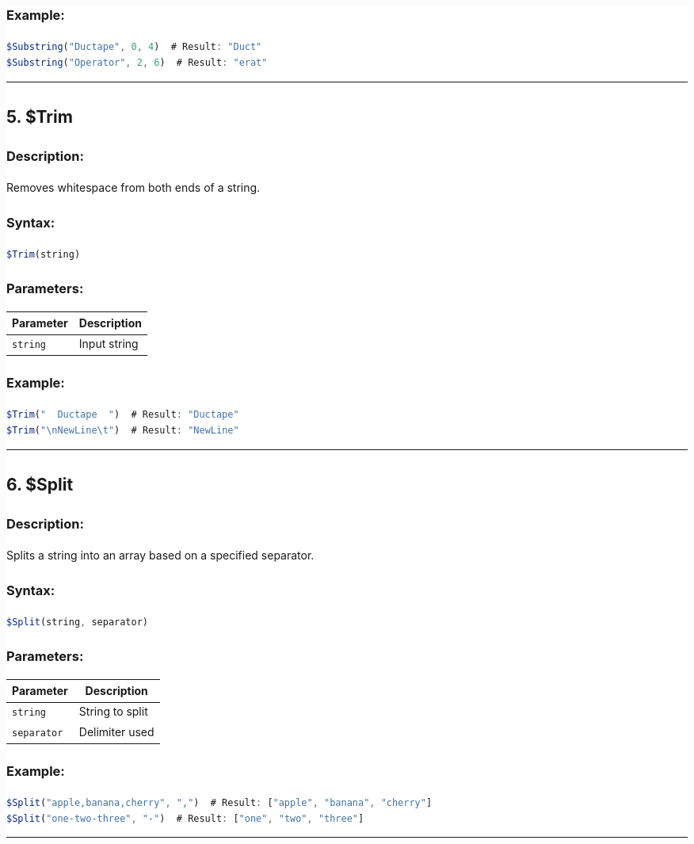 ### **Example:**
```typescript
$Substring("Ductape", 0, 4)  # Result: "Duct"
$Substring("Operator", 2, 6)  # Result: "erat"
```

---

## 5. $Trim

### **Description:**  
Removes whitespace from both ends of a string.

### **Syntax:**
```typescript
$Trim(string)
```

### **Parameters:**
| **Parameter** | **Description**    |
|---------------|--------------------|
| `string`      | Input string       |

### **Example:**
```typescript
$Trim("  Ductape  ")  # Result: "Ductape"
$Trim("\nNewLine\t")  # Result: "NewLine"
```

---

## 6. $Split

### **Description:**  
Splits a string into an array based on a specified separator.

### **Syntax:**
```typescript
$Split(string, separator)
```

### **Parameters:**
| **Parameter** | **Description**     |
|---------------|---------------------|
| `string`      | String to split     |
| `separator`   | Delimiter used      |

### **Example:**
```typescript
$Split("apple,banana,cherry", ",")  # Result: ["apple", "banana", "cherry"]
$Split("one-two-three", "-")  # Result: ["one", "two", "three"]
```

---